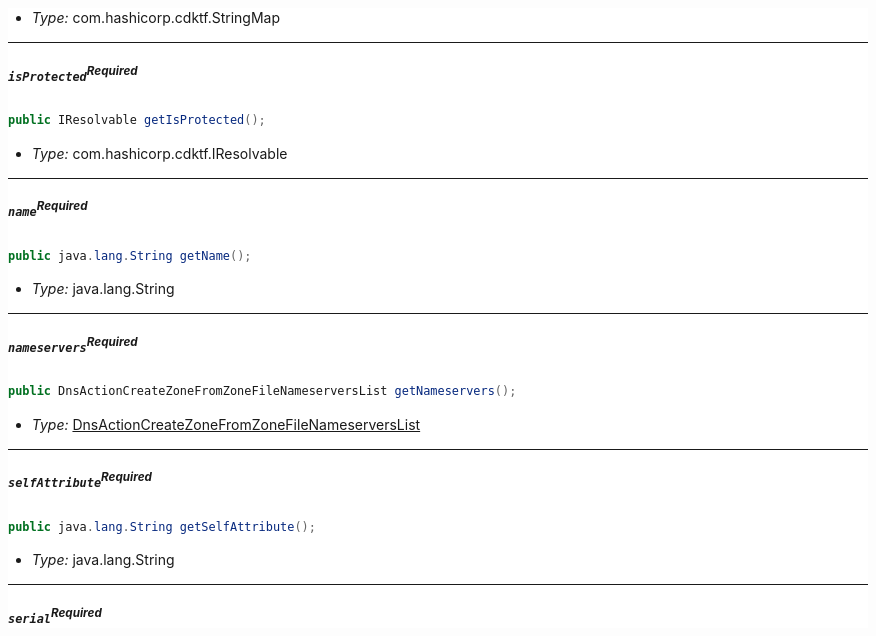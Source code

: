 - *Type:* com.hashicorp.cdktf.StringMap

---

##### `isProtected`<sup>Required</sup> <a name="isProtected" id="rhizo-co-terraform-provider-oci.dnsActionCreateZoneFromZoneFile.DnsActionCreateZoneFromZoneFile.property.isProtected"></a>

```java
public IResolvable getIsProtected();
```

- *Type:* com.hashicorp.cdktf.IResolvable

---

##### `name`<sup>Required</sup> <a name="name" id="rhizo-co-terraform-provider-oci.dnsActionCreateZoneFromZoneFile.DnsActionCreateZoneFromZoneFile.property.name"></a>

```java
public java.lang.String getName();
```

- *Type:* java.lang.String

---

##### `nameservers`<sup>Required</sup> <a name="nameservers" id="rhizo-co-terraform-provider-oci.dnsActionCreateZoneFromZoneFile.DnsActionCreateZoneFromZoneFile.property.nameservers"></a>

```java
public DnsActionCreateZoneFromZoneFileNameserversList getNameservers();
```

- *Type:* <a href="#rhizo-co-terraform-provider-oci.dnsActionCreateZoneFromZoneFile.DnsActionCreateZoneFromZoneFileNameserversList">DnsActionCreateZoneFromZoneFileNameserversList</a>

---

##### `selfAttribute`<sup>Required</sup> <a name="selfAttribute" id="rhizo-co-terraform-provider-oci.dnsActionCreateZoneFromZoneFile.DnsActionCreateZoneFromZoneFile.property.selfAttribute"></a>

```java
public java.lang.String getSelfAttribute();
```

- *Type:* java.lang.String

---

##### `serial`<sup>Required</sup> <a name="serial" id="rhizo-co-terraform-provider-oci.dnsActionCreateZoneFromZoneFile.DnsActionCreateZoneFromZoneFile.property.serial"></a>
